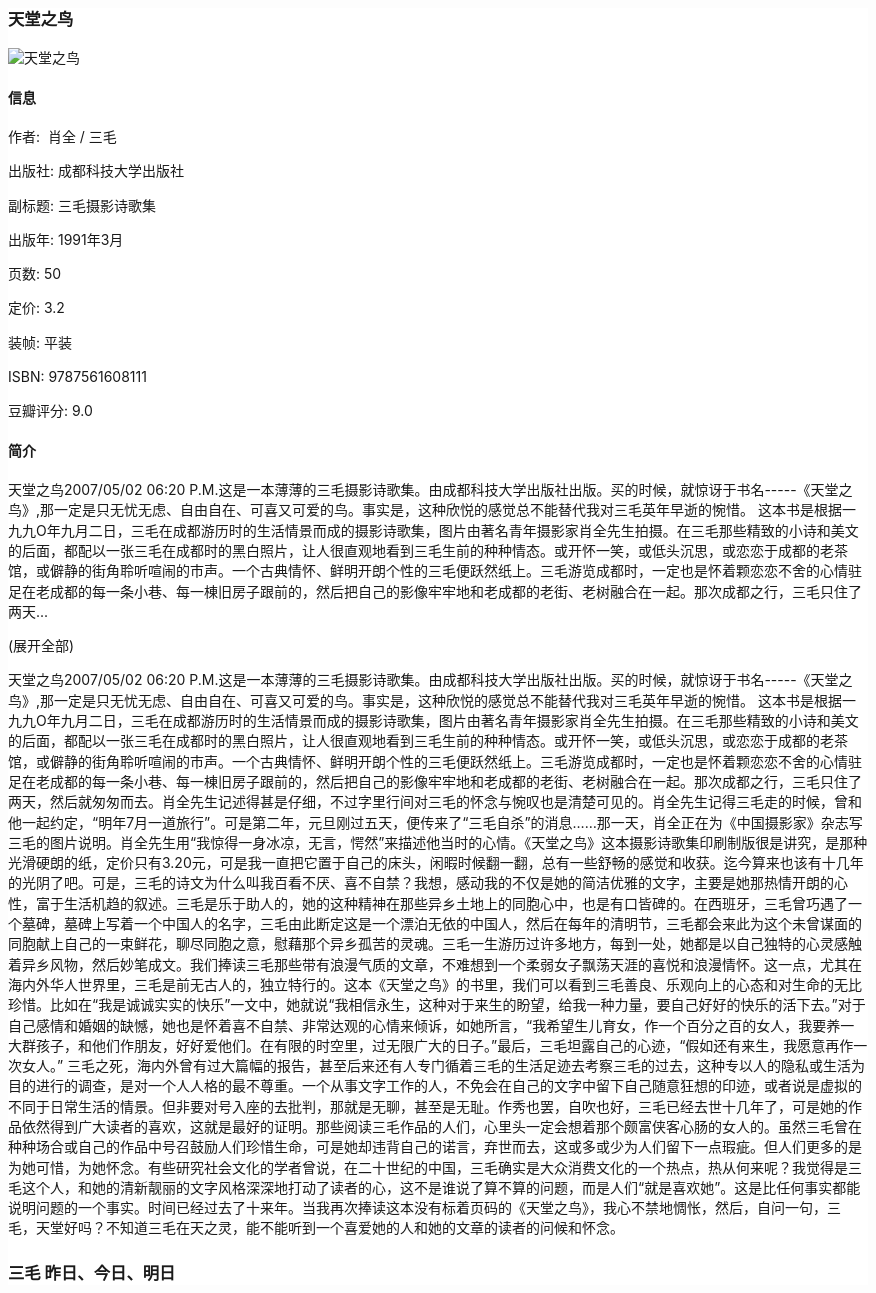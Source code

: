 

### 天堂之鸟

![天堂之鸟](https://img1.doubanio.com/view/subject/l/public/s2579058.jpg)

#### 信息

作者:  肖全 / 三毛 

出版社: 成都科技大学出版社 

副标题: 三毛摄影诗歌集 

出版年: 1991年3月 

页数: 50 

定价: 3.2 

装帧: 平装 

ISBN: 9787561608111

豆瓣评分: 9.0

#### 简介

天堂之鸟2007/05/02 06:20 P.M.这是一本薄薄的三毛摄影诗歌集。由成都科技大学出版社出版。买的时候，就惊讶于书名-----《天堂之鸟》,那一定是只无忧无虑、自由自在、可喜又可爱的鸟。事实是，这种欣悦的感觉总不能替代我对三毛英年早逝的惋惜。 这本书是根据一九九O年九月二日，三毛在成都游历时的生活情景而成的摄影诗歌集，图片由著名青年摄影家肖全先生拍摄。在三毛那些精致的小诗和美文的后面，都配以一张三毛在成都时的黑白照片，让人很直观地看到三毛生前的种种情态。或开怀一笑，或低头沉思，或恋恋于成都的老茶馆，或僻静的街角聆听喧闹的市声。一个古典情怀、鲜明开朗个性的三毛便跃然纸上。三毛游览成都时，一定也是怀着颗恋恋不舍的心情驻足在老成都的每一条小巷、每一棟旧房子跟前的，然后把自己的影像牢牢地和老成都的老街、老树融合在一起。那次成都之行，三毛只住了两天...

(展开全部)

天堂之鸟2007/05/02 06:20 P.M.这是一本薄薄的三毛摄影诗歌集。由成都科技大学出版社出版。买的时候，就惊讶于书名-----《天堂之鸟》,那一定是只无忧无虑、自由自在、可喜又可爱的鸟。事实是，这种欣悦的感觉总不能替代我对三毛英年早逝的惋惜。 这本书是根据一九九O年九月二日，三毛在成都游历时的生活情景而成的摄影诗歌集，图片由著名青年摄影家肖全先生拍摄。在三毛那些精致的小诗和美文的后面，都配以一张三毛在成都时的黑白照片，让人很直观地看到三毛生前的种种情态。或开怀一笑，或低头沉思，或恋恋于成都的老茶馆，或僻静的街角聆听喧闹的市声。一个古典情怀、鲜明开朗个性的三毛便跃然纸上。三毛游览成都时，一定也是怀着颗恋恋不舍的心情驻足在老成都的每一条小巷、每一棟旧房子跟前的，然后把自己的影像牢牢地和老成都的老街、老树融合在一起。那次成都之行，三毛只住了两天，然后就匆匆而去。肖全先生记述得甚是仔细，不过字里行间对三毛的怀念与惋叹也是清楚可见的。肖全先生记得三毛走的时候，曾和他一起约定，“明年7月一道旅行”。可是第二年，元旦刚过五天，便传来了“三毛自杀”的消息……那一天，肖全正在为《中国摄影家》杂志写三毛的图片说明。肖全先生用“我惊得一身冰凉，无言，愕然”来描述他当时的心情。《天堂之鸟》这本摄影诗歌集印刷制版很是讲究，是那种光滑硬朗的纸，定价只有3.20元，可是我一直把它置于自己的床头，闲暇时候翻一翻，总有一些舒畅的感觉和收获。迄今算来也该有十几年的光阴了吧。可是，三毛的诗文为什么叫我百看不厌、喜不自禁？我想，感动我的不仅是她的简洁优雅的文字，主要是她那热情开朗的心性，富于生活机趋的叙述。三毛是乐于助人的，她的这种精神在那些异乡土地上的同胞心中，也是有口皆碑的。在西班牙，三毛曾巧遇了一个墓碑，墓碑上写着一个中国人的名字，三毛由此断定这是一个漂泊无依的中国人，然后在每年的清明节，三毛都会来此为这个未曾谋面的同胞献上自己的一束鲜花，聊尽同胞之意，慰藉那个异乡孤苦的灵魂。三毛一生游历过许多地方，每到一处，她都是以自己独特的心灵感触着异乡风物，然后妙笔成文。我们捧读三毛那些带有浪漫气质的文章，不难想到一个柔弱女子飘荡天涯的喜悦和浪漫情怀。这一点，尤其在海内外华人世界里，三毛是前无古人的，独立特行的。这本《天堂之鸟》的书里，我们可以看到三毛善良、乐观向上的心态和对生命的无比珍惜。比如在“我是诚诚实实的快乐”一文中，她就说“我相信永生，这种对于来生的盼望，给我一种力量，要自己好好的快乐的活下去。”对于自己感情和婚姻的缺憾，她也是怀着喜不自禁、非常达观的心情来倾诉，如她所言，“我希望生儿育女，作一个百分之百的女人，我要养一大群孩子，和他们作朋友，好好爱他们。在有限的时空里，过无限广大的日子。”最后，三毛坦露自己的心迹，“假如还有来生，我愿意再作一次女人。” 三毛之死，海内外曾有过大篇幅的报告，甚至后来还有人专门循着三毛的生活足迹去考察三毛的过去，这种专以人的隐私或生活为目的进行的调查，是对一个人人格的最不尊重。一个从事文字工作的人，不免会在自己的文字中留下自己随意狂想的印迹，或者说是虚拟的不同于日常生活的情景。但非要对号入座的去批判，那就是无聊，甚至是无耻。作秀也罢，自吹也好，三毛已经去世十几年了，可是她的作品依然得到广大读者的喜欢，这就是最好的证明。那些阅读三毛作品的人们，心里头一定会想着那个颇富侠客心肠的女人的。虽然三毛曾在种种场合或自己的作品中号召鼓励人们珍惜生命，可是她却违背自己的诺言，弃世而去，这或多或少为人们留下一点瑕疵。但人们更多的是为她可惜，为她怀念。有些研究社会文化的学者曾说，在二十世纪的中国，三毛确实是大众消费文化的一个热点，热从何来呢？我觉得是三毛这个人，和她的清新靓丽的文字风格深深地打动了读者的心，这不是谁说了算不算的问题，而是人们“就是喜欢她”。这是比任何事实都能说明问题的一个事实。时间已经过去了十来年。当我再次捧读这本没有标着页码的《天堂之鸟》，我心不禁地惆怅，然后，自问一句，三毛，天堂好吗？不知道三毛在天之灵，能不能听到一个喜爱她的人和她的文章的读者的问候和怀念。



### 三毛 昨日、今日、明日
